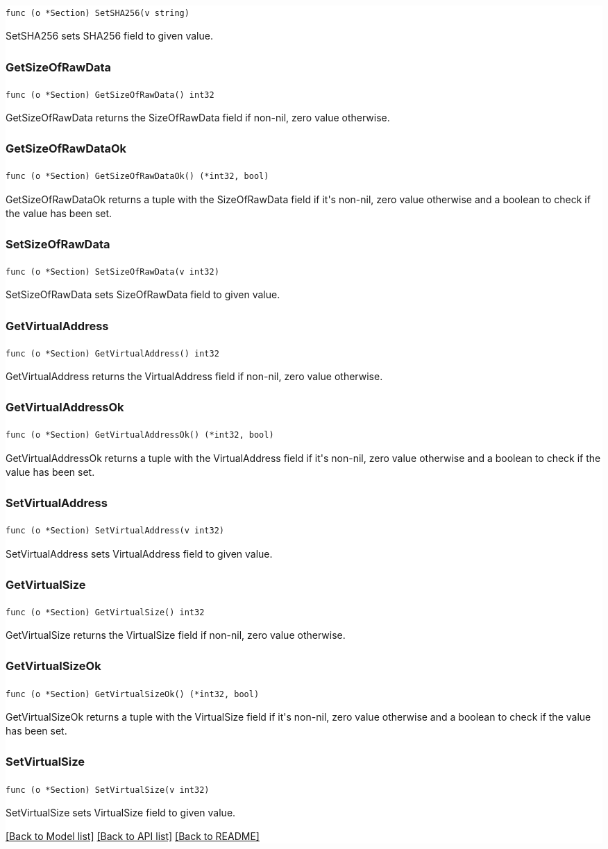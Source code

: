 `func (o *Section) SetSHA256(v string)`

SetSHA256 sets SHA256 field to given value.


### GetSizeOfRawData

`func (o *Section) GetSizeOfRawData() int32`

GetSizeOfRawData returns the SizeOfRawData field if non-nil, zero value otherwise.

### GetSizeOfRawDataOk

`func (o *Section) GetSizeOfRawDataOk() (*int32, bool)`

GetSizeOfRawDataOk returns a tuple with the SizeOfRawData field if it's non-nil, zero value otherwise
and a boolean to check if the value has been set.

### SetSizeOfRawData

`func (o *Section) SetSizeOfRawData(v int32)`

SetSizeOfRawData sets SizeOfRawData field to given value.


### GetVirtualAddress

`func (o *Section) GetVirtualAddress() int32`

GetVirtualAddress returns the VirtualAddress field if non-nil, zero value otherwise.

### GetVirtualAddressOk

`func (o *Section) GetVirtualAddressOk() (*int32, bool)`

GetVirtualAddressOk returns a tuple with the VirtualAddress field if it's non-nil, zero value otherwise
and a boolean to check if the value has been set.

### SetVirtualAddress

`func (o *Section) SetVirtualAddress(v int32)`

SetVirtualAddress sets VirtualAddress field to given value.


### GetVirtualSize

`func (o *Section) GetVirtualSize() int32`

GetVirtualSize returns the VirtualSize field if non-nil, zero value otherwise.

### GetVirtualSizeOk

`func (o *Section) GetVirtualSizeOk() (*int32, bool)`

GetVirtualSizeOk returns a tuple with the VirtualSize field if it's non-nil, zero value otherwise
and a boolean to check if the value has been set.

### SetVirtualSize

`func (o *Section) SetVirtualSize(v int32)`

SetVirtualSize sets VirtualSize field to given value.



[[Back to Model list]](../README.md#documentation-for-models) [[Back to API list]](../README.md#documentation-for-api-endpoints) [[Back to README]](../README.md)


